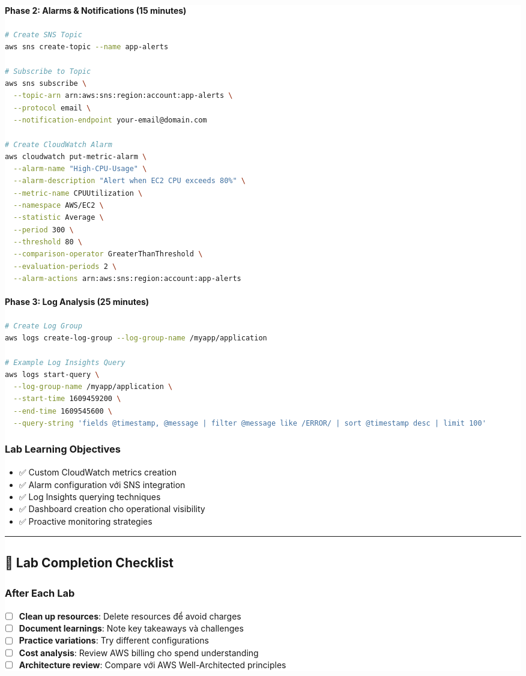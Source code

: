 #### **Phase 2: Alarms & Notifications (15 minutes)**
```bash
# Create SNS Topic
aws sns create-topic --name app-alerts

# Subscribe to Topic  
aws sns subscribe \
  --topic-arn arn:aws:sns:region:account:app-alerts \
  --protocol email \
  --notification-endpoint your-email@domain.com

# Create CloudWatch Alarm
aws cloudwatch put-metric-alarm \
  --alarm-name "High-CPU-Usage" \
  --alarm-description "Alert when EC2 CPU exceeds 80%" \
  --metric-name CPUUtilization \
  --namespace AWS/EC2 \
  --statistic Average \
  --period 300 \
  --threshold 80 \
  --comparison-operator GreaterThanThreshold \
  --evaluation-periods 2 \
  --alarm-actions arn:aws:sns:region:account:app-alerts
```

#### **Phase 3: Log Analysis (25 minutes)**
```bash
# Create Log Group
aws logs create-log-group --log-group-name /myapp/application

# Example Log Insights Query
aws logs start-query \
  --log-group-name /myapp/application \
  --start-time 1609459200 \
  --end-time 1609545600 \
  --query-string 'fields @timestamp, @message | filter @message like /ERROR/ | sort @timestamp desc | limit 100'
```

### **Lab Learning Objectives**
- ✅ Custom CloudWatch metrics creation
- ✅ Alarm configuration với SNS integration  
- ✅ Log Insights querying techniques
- ✅ Dashboard creation cho operational visibility
- ✅ Proactive monitoring strategies

---

## 🎯 **Lab Completion Checklist**

### **After Each Lab**
- [ ] **Clean up resources**: Delete resources để avoid charges
- [ ] **Document learnings**: Note key takeaways và challenges
- [ ] **Practice variations**: Try different configurations
- [ ] **Cost analysis**: Review AWS billing cho spend understanding
- [ ] **Architecture review**: Compare với AWS Well-Architected principles

